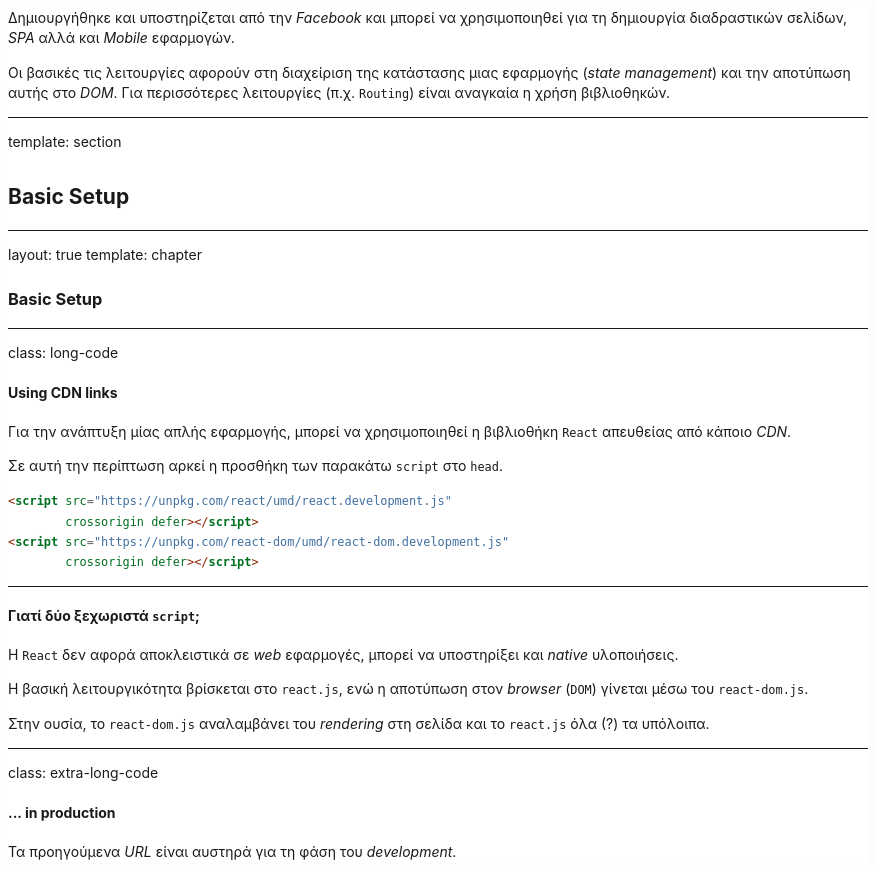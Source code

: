 Δημιουργήθηκε και υποστηρίζεται από την _Facebook_ και μπορεί να χρησιμοποιηθεί για τη δημιουργία διαδραστικών σελίδων, _SPA_ αλλά και _Mobile_ εφαρμογών.

Οι βασικές τις λειτουργίες αφορούν στη διαχείριση της κατάστασης μιας εφαρμογής (_state management_) και την αποτύπωση αυτής στο _DOM_. Για περισσότερες λειτουργίες (π.χ. `Routing`) είναι αναγκαία η χρήση βιβλιοθηκών.

---
template: section

## Basic Setup

---
layout: true
template: chapter

### Basic Setup

---
class: long-code

#### Using CDN links

Για την ανάπτυξη μίας απλής εφαρμογής, μπορεί να χρησιμοποιηθεί η βιβλιοθήκη `React` απευθείας από κάποιο _CDN_.

Σε αυτή την περίπτωση αρκεί η προσθήκη των παρακάτω `script` στο `head`.

```html
<script src="https://unpkg.com/react/umd/react.development.js"
        crossorigin defer></script>
<script src="https://unpkg.com/react-dom/umd/react-dom.development.js"
        crossorigin defer></script>

```

---

#### Γιατί δύο ξεχωριστά `script`;

H `React` δεν αφορά αποκλειστικά σε _web_ εφαρμογές, μπορεί να υποστηρίξει και _native_ υλοποιήσεις.

Η βασική λειτουργικότητα βρίσκεται στο `react.js`, ενώ η αποτύπωση στον _browser_ (`DOM`) γίνεται μέσω του `react-dom.js`.

Στην ουσία, το `react-dom.js` αναλαμβάνει του _rendering_ στη σελίδα και το `react.js` όλα (?) τα υπόλοιπα.

---
class: extra-long-code

#### ... in production

Τα προηγούμενα _URL_ είναι αυστηρά για τη φάση του _development_.
